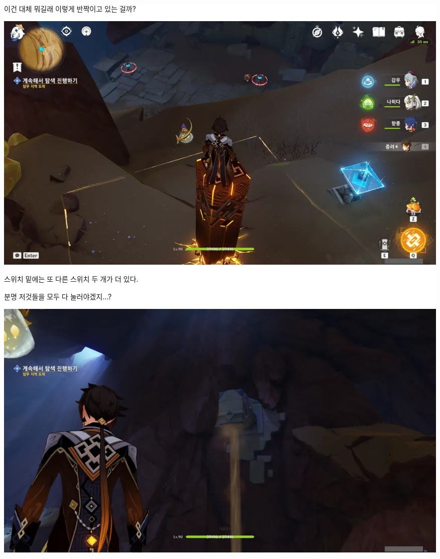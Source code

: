 이건 대체 뭐길래 이렇게 반짝이고 있는 걸까?

![](132.webp)

스위치 밑에는 또 다른 스위치 두 개가 더 있다.

분명 저것들을 모두 다 눌러야겠지...?

![](133.webp)
